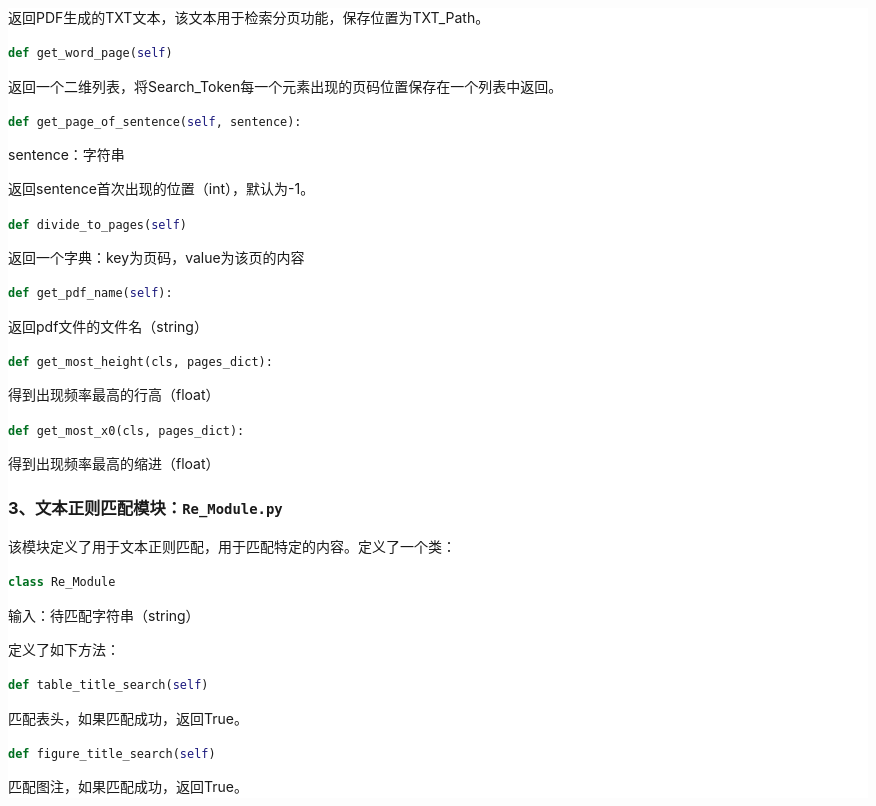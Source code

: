 返回PDF生成的TXT文本，该文本用于检索分页功能，保存位置为TXT_Path。

```python
def get_word_page(self)
```

返回一个二维列表，将Search_Token每一个元素出现的页码位置保存在一个列表中返回。

```python
def get_page_of_sentence(self, sentence):
```

sentence：字符串

返回sentence首次出现的位置（int），默认为-1。

```python
def divide_to_pages(self)
```

返回一个字典：key为页码，value为该页的内容

```python
def get_pdf_name(self):
```

返回pdf文件的文件名（string）

```python
def get_most_height(cls, pages_dict):
```

得到出现频率最高的行高（float）

```python
def get_most_x0(cls, pages_dict):
```

得到出现频率最高的缩进（float）

### 3、文本正则匹配模块：``Re_Module.py``

该模块定义了用于文本正则匹配，用于匹配特定的内容。定义了一个类：

```python
class Re_Module
```

输入：待匹配字符串（string）

定义了如下方法：

```python
def table_title_search(self)
```

匹配表头，如果匹配成功，返回True。

```python
def figure_title_search(self)
```

匹配图注，如果匹配成功，返回True。

